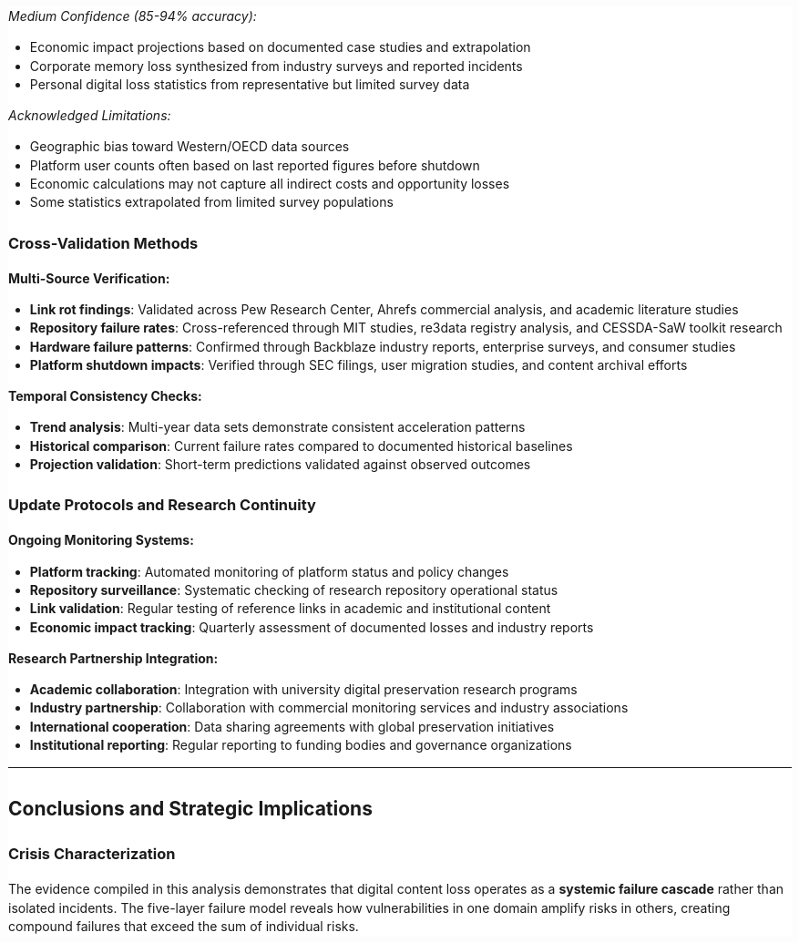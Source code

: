 *Medium Confidence (85-94% accuracy):*
- Economic impact projections based on documented case studies and extrapolation
- Corporate memory loss synthesized from industry surveys and reported incidents
- Personal digital loss statistics from representative but limited survey data

*Acknowledged Limitations:*
- Geographic bias toward Western/OECD data sources
- Platform user counts often based on last reported figures before shutdown
- Economic calculations may not capture all indirect costs and opportunity losses
- Some statistics extrapolated from limited survey populations

### Cross-Validation Methods

**Multi-Source Verification:**
- **Link rot findings**: Validated across Pew Research Center, Ahrefs commercial analysis, and academic literature studies
- **Repository failure rates**: Cross-referenced through MIT studies, re3data registry analysis, and CESSDA-SaW toolkit research
- **Hardware failure patterns**: Confirmed through Backblaze industry reports, enterprise surveys, and consumer studies
- **Platform shutdown impacts**: Verified through SEC filings, user migration studies, and content archival efforts

**Temporal Consistency Checks:**
- **Trend analysis**: Multi-year data sets demonstrate consistent acceleration patterns
- **Historical comparison**: Current failure rates compared to documented historical baselines
- **Projection validation**: Short-term predictions validated against observed outcomes

### Update Protocols and Research Continuity

**Ongoing Monitoring Systems:**
- **Platform tracking**: Automated monitoring of platform status and policy changes
- **Repository surveillance**: Systematic checking of research repository operational status
- **Link validation**: Regular testing of reference links in academic and institutional content
- **Economic impact tracking**: Quarterly assessment of documented losses and industry reports

**Research Partnership Integration:**
- **Academic collaboration**: Integration with university digital preservation research programs
- **Industry partnership**: Collaboration with commercial monitoring services and industry associations
- **International cooperation**: Data sharing agreements with global preservation initiatives
- **Institutional reporting**: Regular reporting to funding bodies and governance organizations

---

## Conclusions and Strategic Implications

### Crisis Characterization

The evidence compiled in this analysis demonstrates that digital content loss operates as a **systemic failure cascade** rather than isolated incidents. The five-layer failure model reveals how vulnerabilities in one domain amplify risks in others, creating compound failures that exceed the sum of individual risks.
